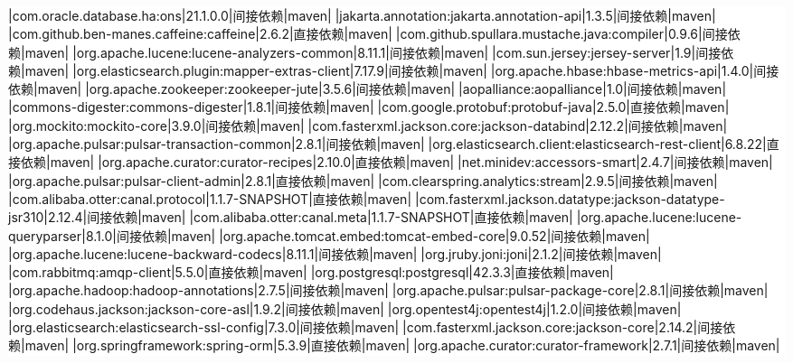 |com.oracle.database.ha:ons|21.1.0.0|间接依赖|maven|
|jakarta.annotation:jakarta.annotation-api|1.3.5|间接依赖|maven|
|com.github.ben-manes.caffeine:caffeine|2.6.2|直接依赖|maven|
|com.github.spullara.mustache.java:compiler|0.9.6|间接依赖|maven|
|org.apache.lucene:lucene-analyzers-common|8.11.1|间接依赖|maven|
|com.sun.jersey:jersey-server|1.9|间接依赖|maven|
|org.elasticsearch.plugin:mapper-extras-client|7.17.9|间接依赖|maven|
|org.apache.hbase:hbase-metrics-api|1.4.0|间接依赖|maven|
|org.apache.zookeeper:zookeeper-jute|3.5.6|间接依赖|maven|
|aopalliance:aopalliance|1.0|间接依赖|maven|
|commons-digester:commons-digester|1.8.1|间接依赖|maven|
|com.google.protobuf:protobuf-java|2.5.0|直接依赖|maven|
|org.mockito:mockito-core|3.9.0|间接依赖|maven|
|com.fasterxml.jackson.core:jackson-databind|2.12.2|间接依赖|maven|
|org.apache.pulsar:pulsar-transaction-common|2.8.1|间接依赖|maven|
|org.elasticsearch.client:elasticsearch-rest-client|6.8.22|直接依赖|maven|
|org.apache.curator:curator-recipes|2.10.0|直接依赖|maven|
|net.minidev:accessors-smart|2.4.7|间接依赖|maven|
|org.apache.pulsar:pulsar-client-admin|2.8.1|直接依赖|maven|
|com.clearspring.analytics:stream|2.9.5|间接依赖|maven|
|com.alibaba.otter:canal.protocol|1.1.7-SNAPSHOT|直接依赖|maven|
|com.fasterxml.jackson.datatype:jackson-datatype-jsr310|2.12.4|间接依赖|maven|
|com.alibaba.otter:canal.meta|1.1.7-SNAPSHOT|直接依赖|maven|
|org.apache.lucene:lucene-queryparser|8.1.0|间接依赖|maven|
|org.apache.tomcat.embed:tomcat-embed-core|9.0.52|间接依赖|maven|
|org.apache.lucene:lucene-backward-codecs|8.11.1|间接依赖|maven|
|org.jruby.joni:joni|2.1.2|间接依赖|maven|
|com.rabbitmq:amqp-client|5.5.0|直接依赖|maven|
|org.postgresql:postgresql|42.3.3|直接依赖|maven|
|org.apache.hadoop:hadoop-annotations|2.7.5|间接依赖|maven|
|org.apache.pulsar:pulsar-package-core|2.8.1|间接依赖|maven|
|org.codehaus.jackson:jackson-core-asl|1.9.2|间接依赖|maven|
|org.opentest4j:opentest4j|1.2.0|间接依赖|maven|
|org.elasticsearch:elasticsearch-ssl-config|7.3.0|间接依赖|maven|
|com.fasterxml.jackson.core:jackson-core|2.14.2|间接依赖|maven|
|org.springframework:spring-orm|5.3.9|直接依赖|maven|
|org.apache.curator:curator-framework|2.7.1|间接依赖|maven|